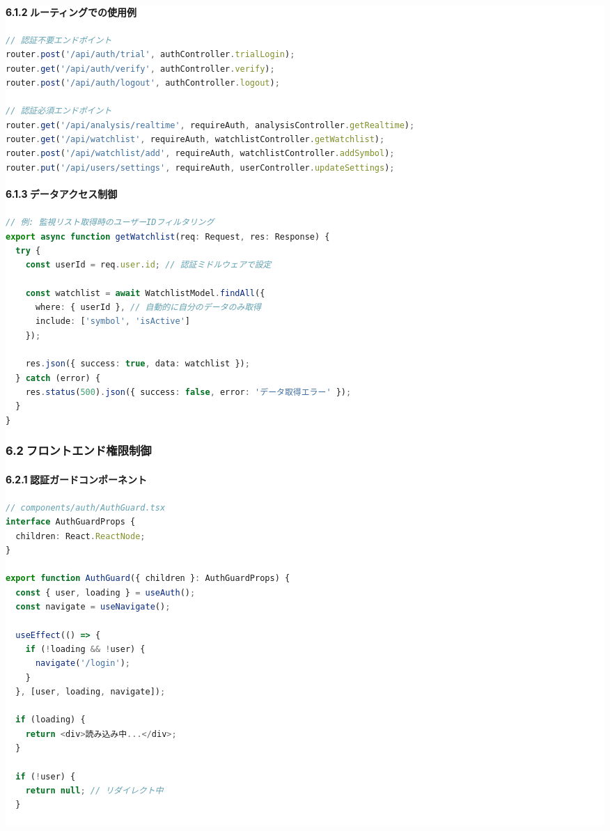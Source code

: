 ```typescript
```

#### 6.1.2 ルーティングでの使用例

```typescript
// 認証不要エンドポイント
router.post('/api/auth/trial', authController.trialLogin);
router.get('/api/auth/verify', authController.verify);
router.post('/api/auth/logout', authController.logout);

// 認証必須エンドポイント
router.get('/api/analysis/realtime', requireAuth, analysisController.getRealtime);
router.get('/api/watchlist', requireAuth, watchlistController.getWatchlist);
router.post('/api/watchlist/add', requireAuth, watchlistController.addSymbol);
router.put('/api/users/settings', requireAuth, userController.updateSettings);
```

#### 6.1.3 データアクセス制御

```typescript
// 例: 監視リスト取得時のユーザーIDフィルタリング
export async function getWatchlist(req: Request, res: Response) {
  try {
    const userId = req.user.id; // 認証ミドルウェアで設定
    
    const watchlist = await WatchlistModel.findAll({
      where: { userId }, // 自動的に自分のデータのみ取得
      include: ['symbol', 'isActive']
    });
    
    res.json({ success: true, data: watchlist });
  } catch (error) {
    res.status(500).json({ success: false, error: 'データ取得エラー' });
  }
}
```

### 6.2 フロントエンド権限制御

#### 6.2.1 認証ガードコンポーネント

```typescript
// components/auth/AuthGuard.tsx
interface AuthGuardProps {
  children: React.ReactNode;
}

export function AuthGuard({ children }: AuthGuardProps) {
  const { user, loading } = useAuth();
  const navigate = useNavigate();
  
  useEffect(() => {
    if (!loading && !user) {
      navigate('/login');
    }
  }, [user, loading, navigate]);
  
  if (loading) {
    return <div>読み込み中...</div>;
  }
  
  if (!user) {
    return null; // リダイレクト中
  }
  
```

  [UserRole.TRIAL_USER]: {
  [UserRole.PREMIUM_USER]: {
  [UserRole.ADMIN]: {